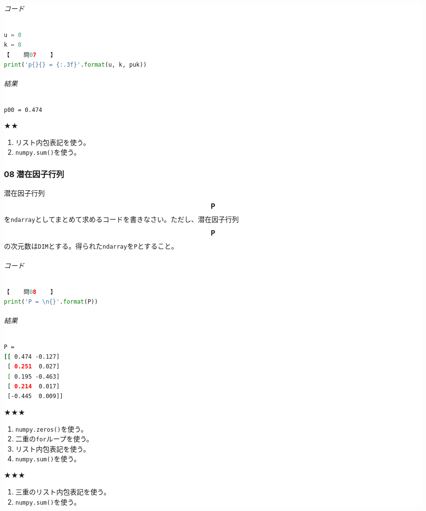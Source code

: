 ###### コード

```python
u = 0
k = 0
【    問07    】
print('p{}{} = {:.3f}'.format(u, k, puk))
```

###### 結果

```bash
p00 = 0.474
```

★★
1. リスト内包表記を使う。
2. `numpy.sum()`を使う。

### 08 潜在因子行列
潜在因子行列$$\boldsymbol{P}$$を`ndarray`としてまとめて求めるコードを書きなさい。ただし、潜在因子行列$$\boldsymbol{P}$$の次元数は`DIM`とする。得られた`ndarray`を`P`とすること。

###### コード

```python
【    問08    】
print('P = \n{}'.format(P))
```

###### 結果

```bash
P = 
[[ 0.474 -0.127]
 [ 0.251  0.027]
 [ 0.195 -0.463]
 [ 0.214  0.017]
 [-0.445  0.009]]
```

★★★
1. `numpy.zeros()`を使う。
2. 二重の`for`ループを使う。
3. リスト内包表記を使う。
4. `numpy.sum()`を使う。

★★★
1. 三重のリスト内包表記を使う。
2. `numpy.sum()`を使う。
